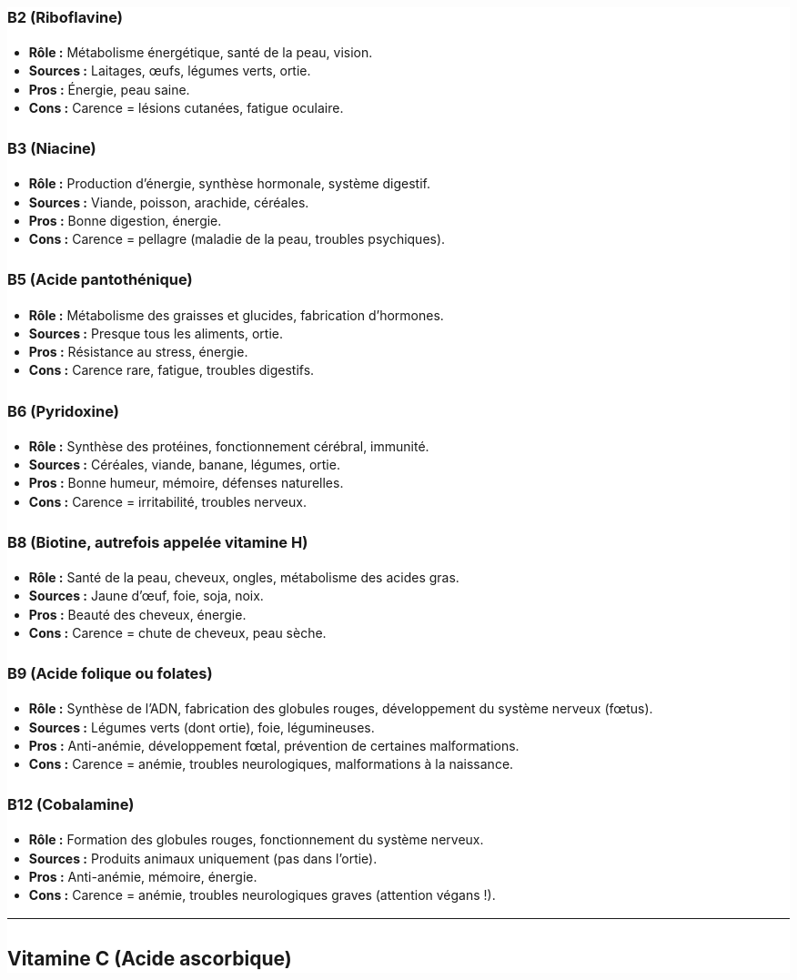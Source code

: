 ### **B2 (Riboflavine)**

- **Rôle :** Métabolisme énergétique, santé de la peau, vision.
- **Sources :** Laitages, œufs, légumes verts, ortie.
- **Pros :** Énergie, peau saine.
- **Cons :** Carence = lésions cutanées, fatigue oculaire.

### **B3 (Niacine)**

- **Rôle :** Production d’énergie, synthèse hormonale, système digestif.
- **Sources :** Viande, poisson, arachide, céréales.
- **Pros :** Bonne digestion, énergie.
- **Cons :** Carence = pellagre (maladie de la peau, troubles psychiques).

### **B5 (Acide pantothénique)**

- **Rôle :** Métabolisme des graisses et glucides, fabrication d’hormones.
- **Sources :** Presque tous les aliments, ortie.
- **Pros :** Résistance au stress, énergie.
- **Cons :** Carence rare, fatigue, troubles digestifs.

### **B6 (Pyridoxine)**

- **Rôle :** Synthèse des protéines, fonctionnement cérébral, immunité.
- **Sources :** Céréales, viande, banane, légumes, ortie.
- **Pros :** Bonne humeur, mémoire, défenses naturelles.
- **Cons :** Carence = irritabilité, troubles nerveux.

### **B8 (Biotine, autrefois appelée vitamine H)**

- **Rôle :** Santé de la peau, cheveux, ongles, métabolisme des acides gras.
- **Sources :** Jaune d’œuf, foie, soja, noix.
- **Pros :** Beauté des cheveux, énergie.
- **Cons :** Carence = chute de cheveux, peau sèche.

### **B9 (Acide folique ou folates)**

- **Rôle :** Synthèse de l’ADN, fabrication des globules rouges, développement du système nerveux (fœtus).
- **Sources :** Légumes verts (dont ortie), foie, légumineuses.
- **Pros :** Anti-anémie, développement fœtal, prévention de certaines malformations.
- **Cons :** Carence = anémie, troubles neurologiques, malformations à la naissance.

### **B12 (Cobalamine)**

- **Rôle :** Formation des globules rouges, fonctionnement du système nerveux.
- **Sources :** Produits animaux uniquement (pas dans l’ortie).
- **Pros :** Anti-anémie, mémoire, énergie.
- **Cons :** Carence = anémie, troubles neurologiques graves (attention végans !).

------

## **Vitamine C (Acide ascorbique)**
